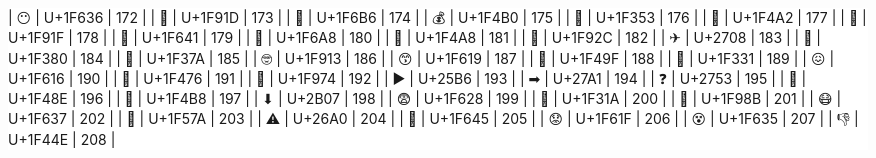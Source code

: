 |  😶   |      U+1F636      |    172     |
|  🤝   |      U+1F91D      |    173     |
|  🚶   |      U+1F6B6      |    174     |
|  💰   |      U+1F4B0      |    175     |
|  🍓   |      U+1F353      |    176     |
|  💢   |      U+1F4A2      |    177     |
|  🤟   |      U+1F91F      |    178     |
|  🙁   |      U+1F641      |    179     |
|  🚨   |      U+1F6A8      |    180     |
|  💨   |      U+1F4A8      |    181     |
|  🤬   |      U+1F92C      |    182     |
|   ✈   |      U+2708       |    183     |
|  🎀   |      U+1F380      |    184     |
|  🍺   |      U+1F37A      |    185     |
|  🤓   |      U+1F913      |    186     |
|  😙   |      U+1F619      |    187     |
|  💟   |      U+1F49F      |    188     |
|  🌱   |      U+1F331      |    189     |
|  😖   |      U+1F616      |    190     |
|  👶   |      U+1F476      |    191     |
|  🥴   |      U+1F974      |    192     |
|   ▶   |      U+25B6       |    193     |
|   ➡   |      U+27A1       |    194     |
|   ❓   |      U+2753       |    195     |
|  💎   |      U+1F48E      |    196     |
|  💸   |      U+1F4B8      |    197     |
|   ⬇   |      U+2B07       |    198     |
|  😨   |      U+1F628      |    199     |
|  🌚   |      U+1F31A      |    200     |
|  🦋   |      U+1F98B      |    201     |
|  😷   |      U+1F637      |    202     |
|  🕺   |      U+1F57A      |    203     |
|   ⚠   |      U+26A0       |    204     |
|  🙅   |      U+1F645      |    205     |
|  😟   |      U+1F61F      |    206     |
|  😵   |      U+1F635      |    207     |
|  👎   |      U+1F44E      |    208     |